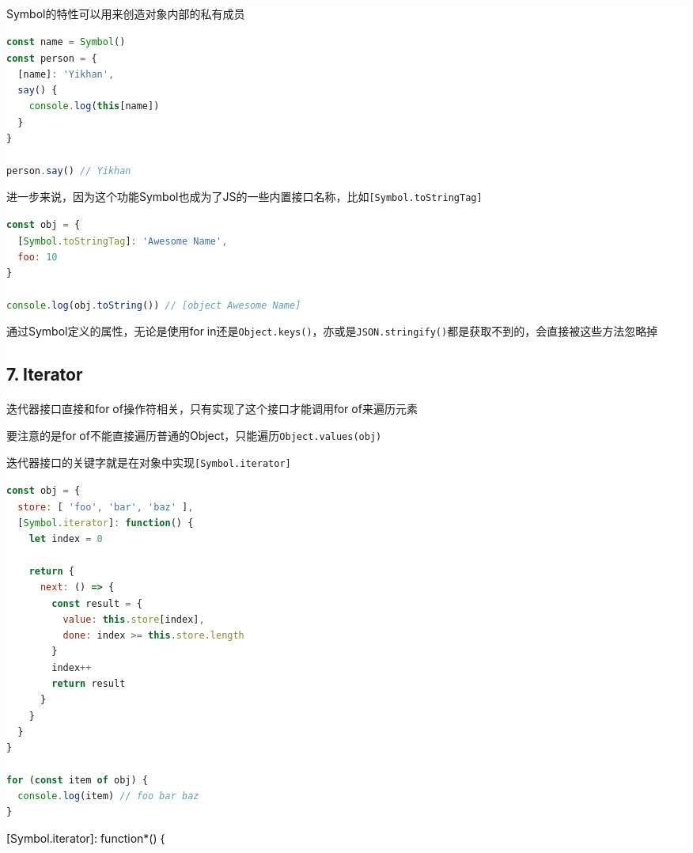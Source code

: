 Symbol的特性可以用来创造对象内部的私有成员

```js
const name = Symbol()
const person = {
  [name]: 'Yikhan',
  say() {
    console.log(this[name])
  }
}

person.say() // Yikhan
```

进一步来说，因为这个功能Symbol也成为了JS的一些内置接口名称，比如`[Symbol.toStringTag]`

```js
const obj = {
  [Symbol.toStringTag]: 'Awesome Name',
  foo: 10
}

console.log(obj.toString()) // [object Awesome Name]
```

通过Symbol定义的属性，无论是使用for in还是`Object.keys()`，亦或是`JSON.stringify()`都是获取不到的，会直接被这些方法忽略掉

## 7. Iterator

迭代器接口直接和for of操作符相关，只有实现了这个接口才能调用for of来遍历元素

要注意的是for of不能直接遍历普通的Object，只能遍历`Object.values(obj)`

迭代器接口的关键字就是在对象中实现`[Symbol.iterator]`

```js
const obj = {
  store: [ 'foo', 'bar', 'baz' ],
  [Symbol.iterator]: function() {
    let index = 0

    return {
      next: () => {
        const result = {
          value: this.store[index],
          done: index >= this.store.length
        }
        index++
        return result
      }
    }
  }
}

for (const item of obj) {
  console.log(item) // foo bar baz
}
```


  [{b: 3}]: 30
  [Symbol.iterator]: function*() {